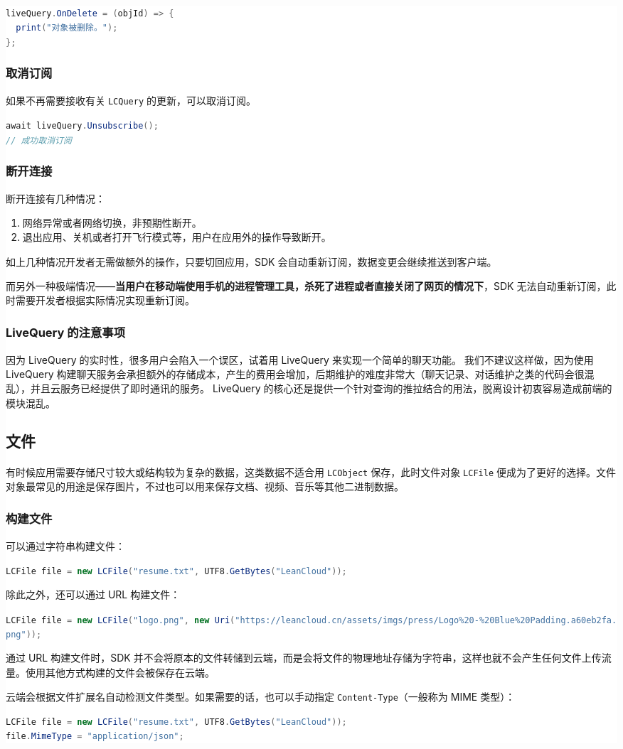 ```cs
liveQuery.OnDelete = (objId) => {
  print("对象被删除。");
};
```

### 取消订阅

如果不再需要接收有关 `LCQuery` 的更新，可以取消订阅。

```cs
await liveQuery.Unsubscribe();
// 成功取消订阅
```

### 断开连接

断开连接有几种情况：

1. 网络异常或者网络切换，非预期性断开。
2. 退出应用、关机或者打开飞行模式等，用户在应用外的操作导致断开。

如上几种情况开发者无需做额外的操作，只要切回应用，SDK 会自动重新订阅，数据变更会继续推送到客户端。

而另外一种极端情况——**当用户在移动端使用手机的进程管理工具，杀死了进程或者直接关闭了网页的情况下**，SDK 无法自动重新订阅，此时需要开发者根据实际情况实现重新订阅。

### LiveQuery 的注意事项

因为 LiveQuery 的实时性，很多用户会陷入一个误区，试着用 LiveQuery 来实现一个简单的聊天功能。
我们不建议这样做，因为使用 LiveQuery 构建聊天服务会承担额外的存储成本，产生的费用会增加，后期维护的难度非常大（聊天记录、对话维护之类的代码会很混乱），并且云服务已经提供了即时通讯的服务。
LiveQuery 的核心还是提供一个针对查询的推拉结合的用法，脱离设计初衷容易造成前端的模块混乱。

## 文件

有时候应用需要存储尺寸较大或结构较为复杂的数据，这类数据不适合用 `LCObject` 保存，此时文件对象 `LCFile` 便成为了更好的选择。文件对象最常见的用途是保存图片，不过也可以用来保存文档、视频、音乐等其他二进制数据。

### 构建文件

可以通过字符串构建文件：
```cs
LCFile file = new LCFile("resume.txt", UTF8.GetBytes("LeanCloud"));
```

除此之外，还可以通过 URL 构建文件：

```cs
LCFile file = new LCFile("logo.png", new Uri("https://leancloud.cn/assets/imgs/press/Logo%20-%20Blue%20Padding.a60eb2fa.png"));
```

通过 URL 构建文件时，SDK 并不会将原本的文件转储到云端，而是会将文件的物理地址存储为字符串，这样也就不会产生任何文件上传流量。使用其他方式构建的文件会被保存在云端。

云端会根据文件扩展名自动检测文件类型。如果需要的话，也可以手动指定 `Content-Type`（一般称为 MIME 类型）：

```cs
LCFile file = new LCFile("resume.txt", UTF8.GetBytes("LeanCloud"));
file.MimeType = "application/json";
```
